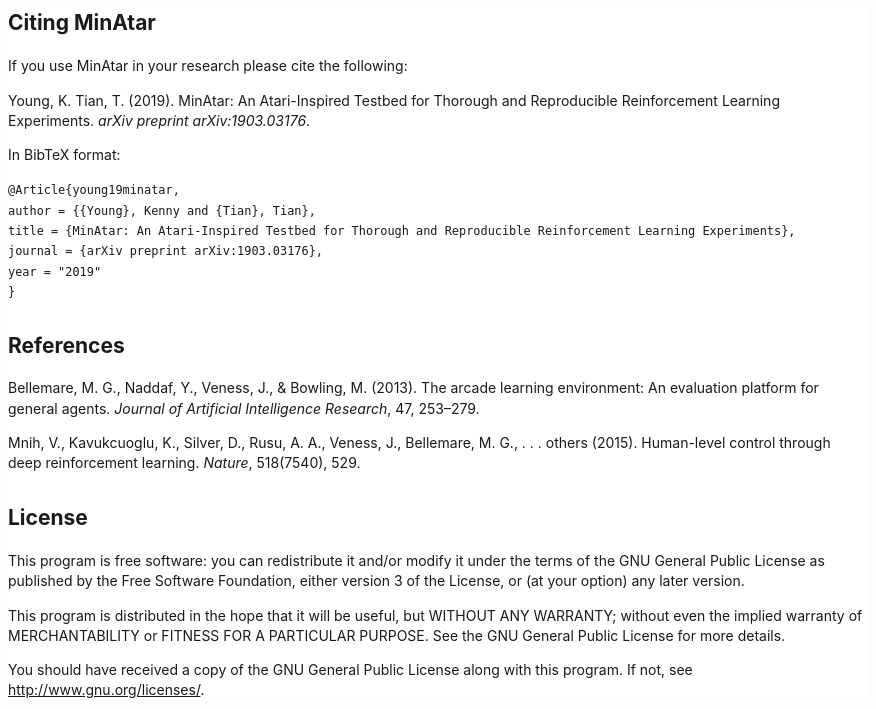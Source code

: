 ## Citing MinAtar
If you use MinAtar in your research please cite the following:

Young, K. Tian, T. (2019). MinAtar: An Atari-Inspired Testbed for Thorough and Reproducible Reinforcement Learning Experiments.  *arXiv preprint arXiv:1903.03176*.

In BibTeX format:

```
@Article{young19minatar,
author = {{Young}, Kenny and {Tian}, Tian},
title = {MinAtar: An Atari-Inspired Testbed for Thorough and Reproducible Reinforcement Learning Experiments},
journal = {arXiv preprint arXiv:1903.03176},
year = "2019"
}
```


## References
Bellemare, M. G., Naddaf, Y., Veness, J., & Bowling, M. (2013). The arcade learning environment: An evaluation platform for general agents. *Journal of Artificial Intelligence Research*, 47, 253–279.

Mnih, V., Kavukcuoglu, K., Silver, D., Rusu, A. A., Veness, J., Bellemare, M. G., . . . others (2015). Human-level control through deep reinforcement learning. *Nature*, 518(7540), 529.

## License
This program is free software: you can redistribute it and/or modify
it under the terms of the GNU General Public License as published by
the Free Software Foundation, either version 3 of the License, or
(at your option) any later version.

This program is distributed in the hope that it will be useful,
but WITHOUT ANY WARRANTY; without even the implied warranty of
MERCHANTABILITY or FITNESS FOR A PARTICULAR PURPOSE.  See the
GNU General Public License for more details.

You should have received a copy of the GNU General Public License
along with this program.  If not, see <http://www.gnu.org/licenses/>.
